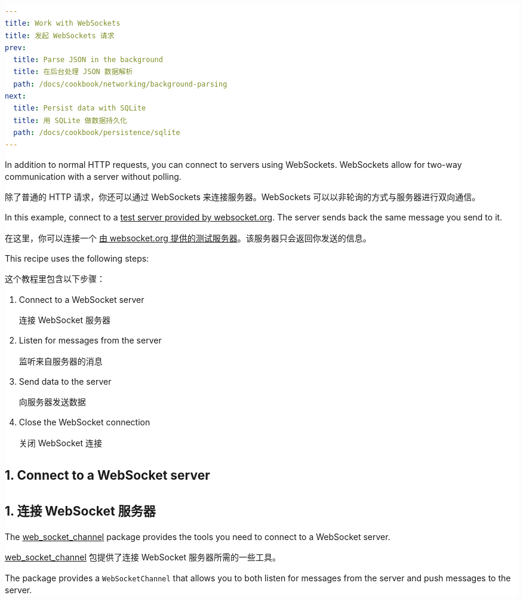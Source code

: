 ```yaml
---
title: Work with WebSockets
title: 发起 WebSockets 请求
prev:
  title: Parse JSON in the background
  title: 在后台处理 JSON 数据解析
  path: /docs/cookbook/networking/background-parsing
next:
  title: Persist data with SQLite
  title: 用 SQLite 做数据持久化
  path: /docs/cookbook/persistence/sqlite
---
```


In addition to normal HTTP requests, you can connect to servers using
WebSockets.  WebSockets allow for two-way communication with a server
without polling.

除了普通的 HTTP 请求，你还可以通过 WebSockets 来连接服务器。WebSockets 可以以非轮询的方式与服务器进行双向通信。

In this example, connect to a
[test server provided by websocket.org][].
The server sends back the same message you send to it.

在这里，你可以连接一个 [由 websocket.org 提供的测试服务器](http://www.websocket.org/echo.html)。该服务器只会返回你发送的信息。

This recipe uses the following steps:

这个教程里包含以下步骤：

  1. Connect to a WebSocket server

     连接 WebSocket 服务器

  2. Listen for messages from the server

     监听来自服务器的消息

  3. Send data to the server

     向服务器发送数据
  
  4. Close the WebSocket connection

     关闭 WebSocket 连接

## 1. Connect to a WebSocket server

## 1. 连接 WebSocket 服务器

The [web_socket_channel][] package provides the
tools you need to connect to a WebSocket server.

[web_socket_channel]({{site.pub-pkg}}/web_socket_channel) 包提供了连接 WebSocket 服务器所需的一些工具。

The package provides a `WebSocketChannel` that allows you to both listen for
messages from the server and push messages to the server.


[`Stream`]: {{site.api}}/flutter/dart-async/Stream-class.html
[`StreamBuilder`]: {{site.api}}/flutter/widgets/StreamBuilder-class.html
[`StreamSink`]: {{site.api}}/flutter/dart-async/StreamSink-class.html
[test server provided by websocket.org]: http://www.websocket.org/echo.html
[`Text`]: {{site.api}}/flutter/widgets/Text-class.html
[web_socket_channel]: {{site.pub-pkg}}/web_socket_channel